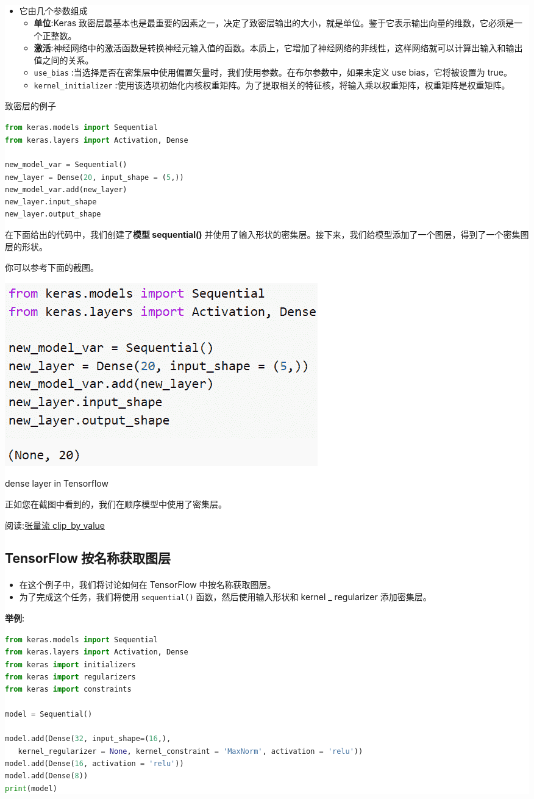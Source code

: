 *   它由几个参数组成
    *   **单位**:Keras 致密层最基本也是最重要的因素之一，决定了致密层输出的大小，就是单位。鉴于它表示输出向量的维数，它必须是一个正整数。
    *   **激活**:神经网络中的激活函数是转换神经元输入值的函数。本质上，它增加了神经网络的非线性，这样网络就可以计算出输入和输出值之间的关系。
    *   `use_bias` :当选择是否在密集层中使用偏置矢量时，我们使用参数。在布尔参数中，如果未定义 use bias，它将被设置为 true。
    *   `kernel_initializer` :使用该选项初始化内核权重矩阵。为了提取相关的特征核，将输入乘以权重矩阵，权重矩阵是权重矩阵。

致密层的例子

```py
from keras.models import Sequential 
from keras.layers import Activation, Dense 

new_model_var = Sequential() 
new_layer = Dense(20, input_shape = (5,)) 
new_model_var.add(new_layer) 
new_layer.input_shape  
new_layer.output_shape 
```

在下面给出的代码中，我们创建了**模型 sequential()** 并使用了输入形状的密集层。接下来，我们给模型添加了一个图层，得到了一个密集图层的形状。

你可以参考下面的截图。

![dense layer in tensorflow](img/476b9b20e69b7deda444a390ac977130.png "dense layer in tensorflow")

dense layer in Tensorflow

正如您在截图中看到的，我们在顺序模型中使用了密集层。

阅读:[张量流 clip_by_value](https://pythonguides.com/tensorflow-clip_by_value/)

## TensorFlow 按名称获取图层

*   在这个例子中，我们将讨论如何在 TensorFlow 中按名称获取图层。
*   为了完成这个任务，我们将使用 `sequential()` 函数，然后使用输入形状和 kernel _ regularizer 添加密集层。

**举例**:

```py
from keras.models import Sequential 
from keras.layers import Activation, Dense 
from keras import initializers 
from keras import regularizers 
from keras import constraints 

model = Sequential() 

model.add(Dense(32, input_shape=(16,), 
   kernel_regularizer = None, kernel_constraint = 'MaxNorm', activation = 'relu')) 
model.add(Dense(16, activation = 'relu')) 
model.add(Dense(8))
print(model)
```